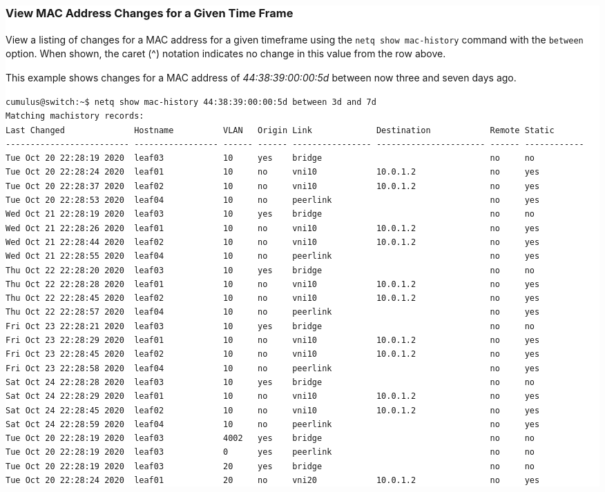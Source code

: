 ### View MAC Address Changes for a Given Time Frame

View a listing of changes for a MAC address for a given timeframe using the `netq show mac-history` command with the `between` option. When shown, the caret (^) notation indicates no change in this value from the row above.

This example shows changes for a MAC address of *44:38:39:00:00:5d* between now three and seven days ago.

```
cumulus@switch:~$ netq show mac-history 44:38:39:00:00:5d between 3d and 7d
Matching machistory records:
Last Changed              Hostname          VLAN   Origin Link             Destination            Remote Static
------------------------- ----------------- ------ ------ ---------------- ---------------------- ------ ------------
Tue Oct 20 22:28:19 2020  leaf03            10     yes    bridge                                  no     no
Tue Oct 20 22:28:24 2020  leaf01            10     no     vni10            10.0.1.2               no     yes
Tue Oct 20 22:28:37 2020  leaf02            10     no     vni10            10.0.1.2               no     yes
Tue Oct 20 22:28:53 2020  leaf04            10     no     peerlink                                no     yes
Wed Oct 21 22:28:19 2020  leaf03            10     yes    bridge                                  no     no
Wed Oct 21 22:28:26 2020  leaf01            10     no     vni10            10.0.1.2               no     yes
Wed Oct 21 22:28:44 2020  leaf02            10     no     vni10            10.0.1.2               no     yes
Wed Oct 21 22:28:55 2020  leaf04            10     no     peerlink                                no     yes
Thu Oct 22 22:28:20 2020  leaf03            10     yes    bridge                                  no     no
Thu Oct 22 22:28:28 2020  leaf01            10     no     vni10            10.0.1.2               no     yes
Thu Oct 22 22:28:45 2020  leaf02            10     no     vni10            10.0.1.2               no     yes
Thu Oct 22 22:28:57 2020  leaf04            10     no     peerlink                                no     yes
Fri Oct 23 22:28:21 2020  leaf03            10     yes    bridge                                  no     no
Fri Oct 23 22:28:29 2020  leaf01            10     no     vni10            10.0.1.2               no     yes
Fri Oct 23 22:28:45 2020  leaf02            10     no     vni10            10.0.1.2               no     yes
Fri Oct 23 22:28:58 2020  leaf04            10     no     peerlink                                no     yes
Sat Oct 24 22:28:28 2020  leaf03            10     yes    bridge                                  no     no
Sat Oct 24 22:28:29 2020  leaf01            10     no     vni10            10.0.1.2               no     yes
Sat Oct 24 22:28:45 2020  leaf02            10     no     vni10            10.0.1.2               no     yes
Sat Oct 24 22:28:59 2020  leaf04            10     no     peerlink                                no     yes
Tue Oct 20 22:28:19 2020  leaf03            4002   yes    bridge                                  no     no
Tue Oct 20 22:28:19 2020  leaf03            0      yes    peerlink                                no     no
Tue Oct 20 22:28:19 2020  leaf03            20     yes    bridge                                  no     no
Tue Oct 20 22:28:24 2020  leaf01            20     no     vni20            10.0.1.2               no     yes
```